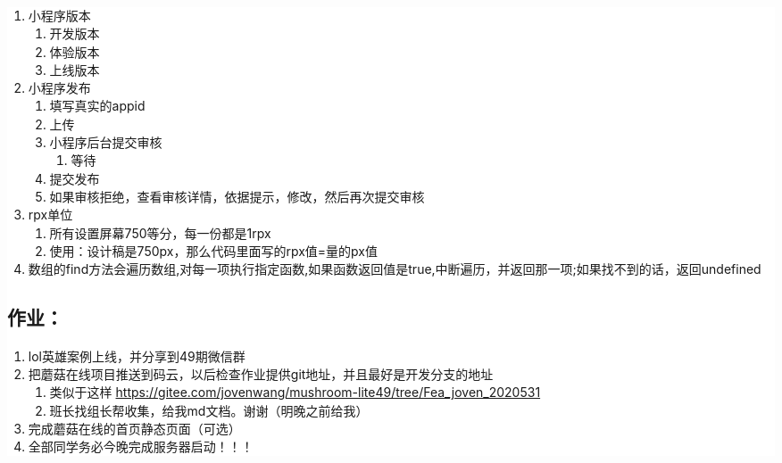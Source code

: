 1. 小程序版本
   1. 开发版本
   2. 体验版本
   3. 上线版本
2. 小程序发布
   1. 填写真实的appid
   2. 上传
   3. 小程序后台提交审核
      1. 等待
   4. 提交发布
   5. 如果审核拒绝，查看审核详情，依据提示，修改，然后再次提交审核
3. rpx单位
   1. 所有设置屏幕750等分，每一份都是1rpx
   2. 使用：设计稿是750px，那么代码里面写的rpx值=量的px值
4. 数组的find方法会遍历数组,对每一项执行指定函数,如果函数返回值是true,中断遍历，并返回那一项;如果找不到的话，返回undefined







## 作业：

1. lol英雄案例上线，并分享到49期微信群
2. 把蘑菇在线项目推送到码云，以后检查作业提供git地址，并且最好是开发分支的地址
   1. 类似于这样   https://gitee.com/jovenwang/mushroom-lite49/tree/Fea_joven_2020531 
   2. 班长找组长帮收集，给我md文档。谢谢（明晚之前给我）
3. 完成蘑菇在线的首页静态页面（可选）
4. 全部同学务必今晚完成服务器启动！！！

